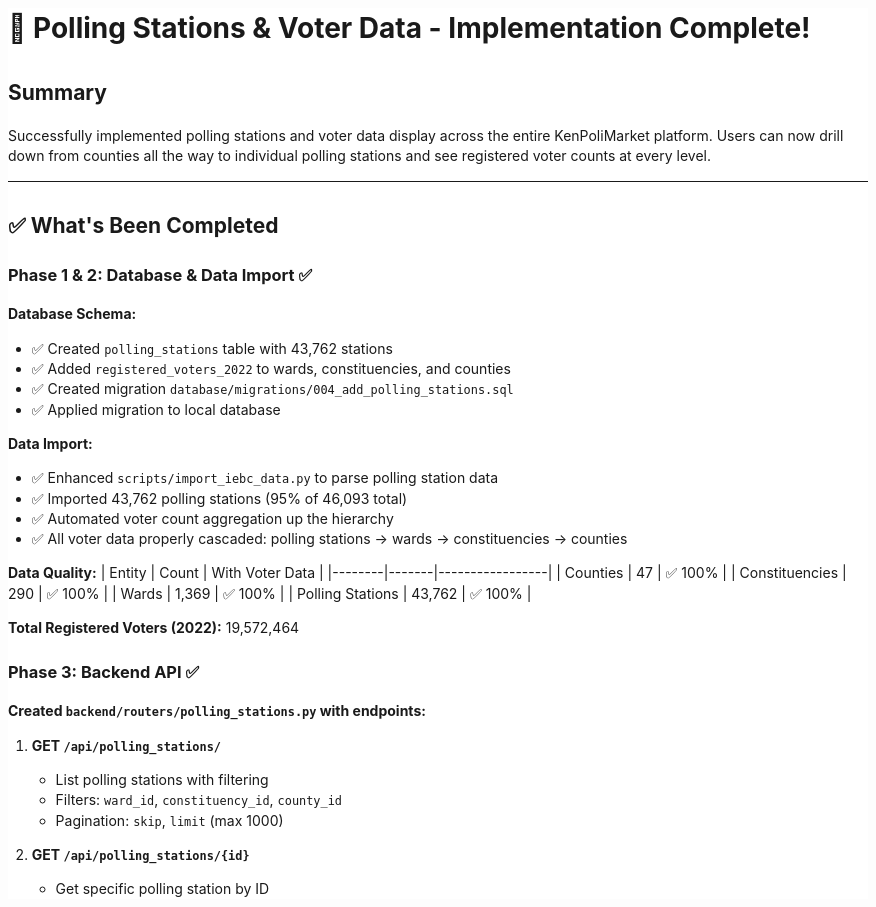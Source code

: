 # 🎉 Polling Stations & Voter Data - Implementation Complete!

## Summary

Successfully implemented polling stations and voter data display across the entire KenPoliMarket platform. Users can now drill down from counties all the way to individual polling stations and see registered voter counts at every level.

---

## ✅ What's Been Completed

### Phase 1 & 2: Database & Data Import ✅

**Database Schema:**
- ✅ Created `polling_stations` table with 43,762 stations
- ✅ Added `registered_voters_2022` to wards, constituencies, and counties
- ✅ Created migration `database/migrations/004_add_polling_stations.sql`
- ✅ Applied migration to local database

**Data Import:**
- ✅ Enhanced `scripts/import_iebc_data.py` to parse polling station data
- ✅ Imported 43,762 polling stations (95% of 46,093 total)
- ✅ Automated voter count aggregation up the hierarchy
- ✅ All voter data properly cascaded: polling stations → wards → constituencies → counties

**Data Quality:**
| Entity | Count | With Voter Data |
|--------|-------|-----------------|
| Counties | 47 | ✅ 100% |
| Constituencies | 290 | ✅ 100% |
| Wards | 1,369 | ✅ 100% |
| Polling Stations | 43,762 | ✅ 100% |

**Total Registered Voters (2022):** 19,572,464

### Phase 3: Backend API ✅

**Created `backend/routers/polling_stations.py` with endpoints:**

1. **GET `/api/polling_stations/`**
   - List polling stations with filtering
   - Filters: `ward_id`, `constituency_id`, `county_id`
   - Pagination: `skip`, `limit` (max 1000)

2. **GET `/api/polling_stations/{id}`**
   - Get specific polling station by ID
